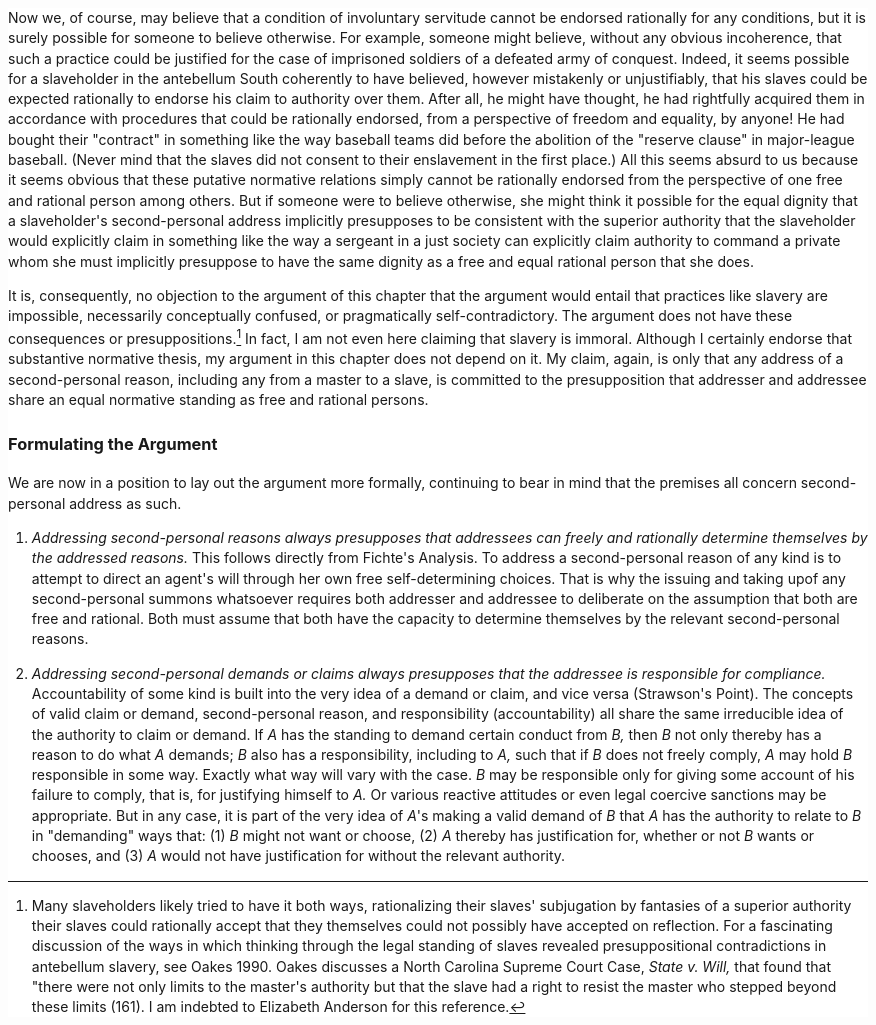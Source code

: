 Now we, of course, may believe that a condition of involuntary servitude cannot be endorsed rationally for any conditions, but it is surely possible for someone to believe otherwise. For example, someone might believe, without any obvious incoherence, that such a practice could be justified for the case of imprisoned soldiers of a defeated army of conquest. Indeed, it seems possible for a slaveholder in the antebellum South coherently to have believed, however mistakenly or unjustifiably, that his slaves could be expected rationally to endorse his claim to authority over them. After all, he might have thought, he had rightfully acquired them in accordance with procedures that could be rationally endorsed, from a perspective of freedom and equality, by anyone! He had bought their "contract" in something like the way baseball teams did before the abolition of the "reserve clause" in major-league baseball. (Never mind that the slaves did not consent to their enslavement in the first place.) All this seems absurd to us because it seems obvious that these putative normative relations simply cannot be rationally endorsed from the perspective of one free and rational person among others. But if someone were to believe otherwise, she might think it possible for the equal dignity that a slaveholder's second-personal address implicitly presupposes to be consistent with the superior authority that the slaveholder would explicitly claim in something like the way a sergeant in a just society can explicitly claim authority to command a private whom she must implicitly presuppose to have the same dignity as a free and equal rational person that she does.

It is, consequently, no objection to the argument of this chapter that the argument would entail that practices like slavery are impossible, necessarily conceptually confused, or pragmatically self-contradictory. The argument does not have these consequences or presuppositions.[^30] In fact, I am not even here claiming that slavery is immoral. Although I certainly endorse that substantive normative thesis, my argument in this chapter does not depend on it. My claim, again, is only that any address of a second-personal reason, including any from a master to a slave, is committed to the presupposition that addresser and addressee share an equal normative standing as free and rational persons.

### **Formulating the Argument**

We are now in a position to lay out the argument more formally, continuing to bear in mind that the premises all concern second-personal address as such.

1. *Addressing second-personal reasons always presupposes that addressees can freely and rationally determine themselves by the addressed reasons.* This follows directly from Fichte's Analysis. To address a second-personal reason of any kind is to attempt to direct an agent's will through her own free self-determining choices. That is why the issuing and taking upof any second-personal summons whatsoever requires both addresser and addressee to deliberate on the assumption that both are free and rational. Both must assume that both have the capacity to determine themselves by the relevant second-personal reasons.

2. *Addressing second-personal demands or claims always presupposes that the addressee is responsible for compliance.* Accountability of some kind is built into the very idea of a demand or claim, and vice versa (Strawson's Point). The concepts of valid claim or demand, second-personal reason, and responsibility (accountability) all share the same irreducible idea of the authority to claim or demand. If *A* has the standing to demand certain conduct from *B,* then *B* not only thereby has a reason to do what *A* demands; *B* also has a responsibility, including to *A,* such that if *B* does not freely comply, *A* may hold *B* responsible in some way. Exactly what way will vary with the case. *B* may be responsible only for giving some account of his failure to comply, that is, for justifying himself to *A.* Or various reactive attitudes or even legal coercive sanctions may be appropriate. But in any case, it is part of the very idea of *A*'s making a valid demand of *B* that *A* has the authority to relate to *B* in "demanding" ways that: (1) *B* might not want or choose, (2) *A* thereby has justification for, whether or not *B* wants or chooses, and (3) *A* would not have justification for without the relevant authority.


[^1]: Logical requirements, for example. See the discussion of this point in Chapter 1.
[^2]: Moreover, there may be moral obligations that extend beyond the treatment of persons, for example, the treatment of other animals who are not persons and the treatment of the environment. The dignity of persons shows itself in these cases also, since it involves membershipin the moral community to whom all are accountable for complying with these demands.
[^3]: Moral obligations must thus be understood as involving implicit demands that are "in force," as I noted in Chapter 1, even when actual individuals have not explicitly made them. As Strawson points out, "the making of the demand *is* the proneness to [reactive] attitudes" (1968: 92–93). This, again, is like Hart's interpretation of Bentham's account of law (1990: 93–94) involving "quasi-commands." See the discussion of this point in note 17 of Chapter 1.
[^4]: Obviously, I mean here to exclude such third-personal propositions as that *A* has the authority to demand that *B* get off his foot (which essentially includes the idea of a claim or demand that is addressable second-personally). And as well, first-personal propositions that are also second-personal.
[^5]: As always throughout this book, I mean: for it to succeed normatively, that is, as I have put it, that there are two "normative felicity conditions" of second-personal address. This means, again, that there are two conditions that second-personal address must satisfy for the (normative) reasons it attempts to address actually to exist and be given. second-personal address may succeed in conventional (Austinian) terms by contrast, for example, a speech act may constitute a command, if relevant authority exists *de facto,* whether or not it exists *de jure.*
[^6]: Here again, I mean that this is a presupposition to which the address is conceptually committed, not that the anyone who addresses another second-personally actually presupposes it.
[^7]: As in "equal authority to make claims of one another as free and rational."
[^8]: There are two elements here. First, we must presuppose that we can act on the relevant agent-relative norm (say, not to stepon one another's feet). Second, but no less important, we have to assume that we can hold one another, and ourselves, responsible for so complying. So we must assume that in being subject to moral demands, we have these two interlocked motivational capacities, which assumption amounts to autonomy of the will. I am indebted to Ryan Preston for discussion of this point.
[^9]: As Kant puts it, "I can recognize that I am under obligation to others only insofar as I at the same time put myself under obligation" (1996d: 417–418).
[^10]: With second-personal reasons other than those deriving from moral obligations, however, the presupposition is only that the agent can freely determine herself to act on these reasons *pro tanto,* that is, other reasons to the contrary notwithstanding.
[^11]: Not just in the Hobbesian sense that God does no wrong in applying it, but that God has the authority to apply it.
[^12]: One way to see this is to ask what otherwise the complaint could consist in. Having the standing to say, "You shouldn't have done that" will simply be empty unless the complaint itself is something the addressee can be expected to accept.
[^13]: I am indebted to Jacob Ross for this point.
[^14]: It will ease exposition if I sometimes say that it "presupposes" or "assumes" this. I mean this in the sense I hope is now familiar, namely, that the presupposition is a normative felicity condition of a second-personal reason's being successfully addressed, whether or not the addresser presupposes this in fact.
[^15]: So Fichte might himself reject what I am calling "Fichte's Point." I argue, however, that the point is implicit in his arguments. Whether he would be convinced and accept the credit I am attempting to bestow upon him I cannot of course say. (Second-personal relations are especially complex when spread out over two centuries.)
[^16]: For a more extended discussion, see Darwall 2005, from which I here draw. See also Frederick Neuhouser's introduction to Fichte 2000 and Neuhouser 1994.
[^17]: This is a conceptual point about the nature of belief that needs to be accounted for even within an idealist framework like Fichte's.
[^18]: Again, I take Fichte to be making a conceptual point here that even an idealist framework must respect.
[^20]: Like Kant, Fichte uses "external freedom" to refer to a legally protectable sphere of free movement or action (1996c: 214).
[^19]: For a contrary view, see Neuhouser's introduction to Fichte 2000: iv.
[^21]: I take these illustrative terms from Pettit and Smith 1990 and Herman 1996.
[^22]: Perhaps, however, this is only true so long as we conceive of deliberation in consequentialist terms. What if the agent accepts agent-relative principles of conduct, such as that each person should keep her promises? Won't that give her a deliberative purchase on her own agency? We know from the "fact of reason" that in supposing she is bound by an agent-relative principle, an agent must presuppose that she can act on it. But as we also saw, this only requires her to suppose that this action is deliberatively open. It doesn't involve any presupposition of autonomy. Moreover, Kant believes that such a principle applies to one only on the condition of autonomy. So the question remains, What within the deliberative standpoint commits the agent to that assumption? On the instrumental conception of action, see Schapiro 2001.<br>In a somewhat similar vein, Scheffler argues that the very idea of holding oneself to a standard requires one to conceive of a source of reasons, a norm of action, that is not itself instrumental or outcome-based. As Scheffler acknowledges, however, this is consistent with the norm itself being consequentialist (like the Moorean norm to produce optimal outcomes I mentioned in the last chapter). Scheffler argues that this consequentialist possibility is, however, in tension with our normal human patterns of holding one another responsible through reactive attitudes. To credit these latter responses, however, is implicitly to credit the second-person standpoint. (See Scheffler 2004.)
[^23]: This could also be from the agent to herself (second-personally).
[^24]: Even if the only reason it explicitly addresses comes from a request so to determine herself.
[^25]: Of course, this is only true with respect to the advice itself. There is presumably an implied claim on the advisee's will in presuming on her time and attention in listening to and considering the advice. But then these would themselves presuppose second-personal reasons.
[^26]: As I mentioned, Fichte insists that the principle of right is distinct from and independent of the moral law. And he sometimes claims that any obligation imposed by the principle of right must be voluntarily assumed, indeed, assumed individual by individual, through an "arbitrary" positing of the other and simultaneous making of a law not to violate his external freedom (2000: 81). For this reason, Fichte calls the concept of right a "merely technical-practical," rather than moral, concept (10). "The law of right," he asserts, "says nothing to the effect that a particular person should limit his freedom" (14). It simply says what follows from the voluntary self-limiting that is part of positing oneself in opposition to another individual whom one simultaneously recognizes.
[^27]: Although my discussion has some resonance with Hegel's famous section on "Lordshipand Bondage" in *The Phenomenology of Sprit* (1977), most of my points are substantially different. I have been helped here by discussion with Matthew Smith.
[^28]: I am indebted to Nir Eyal for the following example. (What follows is, in the main, Eyal's description and analysis.)
[^29]: Of course, many things we call "orders," for example, "Heel" said to a cocker spaniel, do not necessarily involve the purported address of a second-personal reason in the sense we have been interested in.
[^30]: Many slaveholders likely tried to have it both ways, rationalizing their slaves' subjugation by fantasies of a superior authority their slaves could rationally accept that they themselves could not possibly have accepted on reflection. For a fascinating discussion of the ways in which thinking through the legal standing of slaves revealed presuppositional contradictions in antebellum slavery, see Oakes 1990. Oakes discusses a North Carolina Supreme Court Case, *State v. Will,* that found that "there were not only limits to the master's authority but that the slave had a right to resist the master who stepped beyond these limits (161). I am indebted to Elizabeth Anderson for this reference.
[^31]: That is, whether "existence internalism" is true (Darwall 1983: 54–55).
[^32]: I have been helped in this paragraph by Jacob Ross.
[^33]: Note the similarity between this and Fichte's principle of right: "I must in all cases recognize the free being outside me as a free being, i.e., I must limit my freedom through the concept of the possibility of his freedom" (2000: 49).
[^34]: Although I pursue the argument here in terms of sanctions, it could as well be put in terms of the initial demand, which an addresser must also assume is a properly authorized way of relating to another "demandingly" that would be illegitimate without the requisite authority.
[^35]: Alternatively, the initial demand presupposes a distinction between addressing the demand in a way that respects the addressee's authority (because it is justified second-personally) and trying to get him to do it by simply demanding that he do it, which would be illegitimate and disrespectful.
[^36]: I am indebted to Gerald Gaus and to Eric Mack for raising this concern. The argument in the text to this point recalls Hart's "to assert a general right is to claim in relation to some particular action the equal right of all men to be free in the absence of any of those special conditions which constitute a special right to limit another's freedom; to assert a special right is to assert in relation to some particular action a right constituted by such special conditions to restrict another's freedom" (1955: 188). The objection I consider in this paragraph is one that Mack (1976) raises against Hart.
[^37]: Alternatively, perhaps it would simply violate someone else's authority. I am indebted here to Ira Lindsay. What follows responds also to this possibility.
[^38]: I am indebted here to discussion with Shelly Kagan.
[^39]: We might, as I mentioned before, see the relevant impartial perspective as one we share and that demands made from that standpoint are ones we make as the moral community in the first-personal plural. As I also emphasized, however, the perspective is no less second-personal for that, since it essentially involves address.